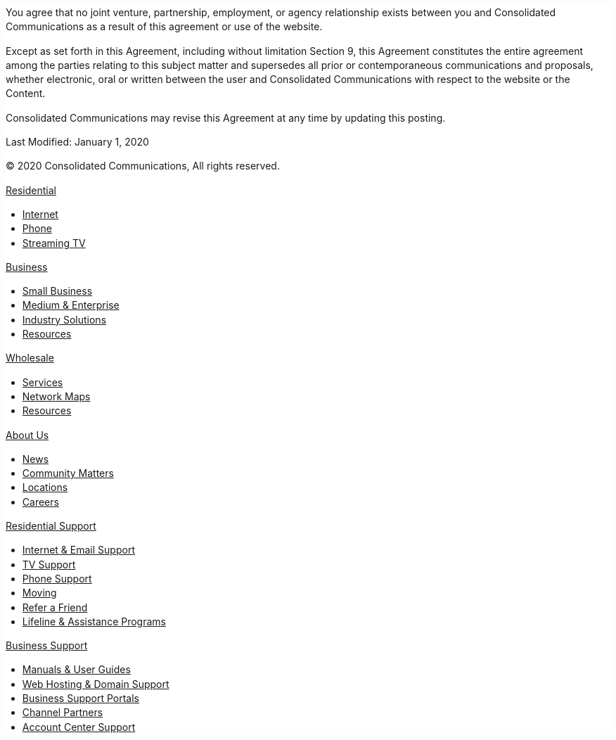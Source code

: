 You agree that no joint venture, partnership, employment, or agency relationship exists between you and Consolidated Communications as a result of this agreement or use of the website.

Except as set forth in this Agreement, including without limitation Section 9, this Agreement constitutes the entire agreement among the parties relating to this subject matter and supersedes all prior or contemporaneous communications and proposals, whether electronic, oral or written between the user and Consolidated Communications with respect to the website or the Content.

Consolidated Communications may revise this Agreement at any time by updating this posting.

Last Modified: January 1, 2020

© 2020 Consolidated Communications, All rights reserved.

[Residential](https://www.consolidated.com/residential)

* [Internet](https://www.consolidated.com/residential/internet)
* [Phone](https://www.consolidated.com/residential/phone)
* [Streaming TV](https://www.consolidated.com/residential/streaming-tv)

[Business](https://www.consolidated.com/business)

* [Small Business](https://www.consolidated.com/business/small-business)
* [Medium & Enterprise](https://www.consolidated.com/business/medium-enterprise)
* [Industry Solutions](https://www.consolidated.com/business/industry-solutions)
* [Resources](https://www.consolidated.com/business/resources)

[Wholesale](https://www.consolidated.com/wholesale)

* [Services](https://www.consolidated.com/wholesale/services)
* [Network Maps](https://www.consolidated.com/wholesale/network-maps)
* [Resources](https://www.consolidated.com/wholesale/resources)

[About Us](https://www.consolidated.com/about-us)

* [News](https://www.consolidated.com/about-us/news)
* [Community Matters](https://www.consolidated.com/about-us/community-matters)
* [Locations](https://www.consolidated.com/about-us/locations)
* [Careers](https://www.consolidated.com/about-us/careers)

[Residential Support](https://www.consolidated.com/support/residential-support)

* [Internet & Email Support](https://www.consolidated.com/support/residential-support/internet-email-support)
* [TV Support](https://www.consolidated.com/support/residential-support/tv-support)
* [Phone Support](https://www.consolidated.com/support/residential-support/phone-support)
* [Moving](https://www.consolidated.com/support/residential-support/moving)
* [Refer a Friend](https://www.consolidated.com/support/residential-support/refer-a-friend)
* [Lifeline & Assistance Programs](https://www.consolidated.com/support/residential-support/lifeline-assistance-programs)

[Business Support](https://www.consolidated.com/support/business-support)

* [Manuals & User Guides](https://www.consolidated.com/support/business-support/manuals-user-guides)
* [Web Hosting & Domain Support](https://www.consolidated.com/support/business-support/web-hosting-domain-support)
* [Business Support Portals](https://www.consolidated.com/support/business-support/business-support-portals)
* [Channel Partners](https://www.consolidated.com/support/business-support/channel-partners)
* [Account Center Support](https://www.consolidated.com/support/business-support/business-support-portals/business-account-center)
